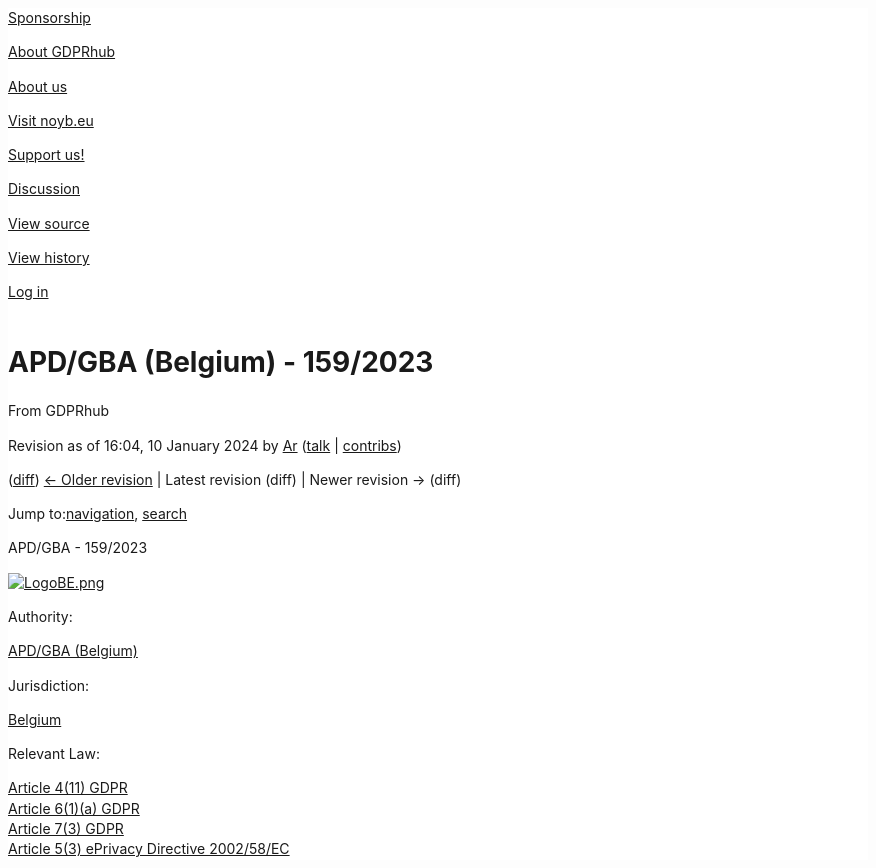 [Sponsorship](/index.php?title=GDPRhub_Sponsorship)

[About GDPRhub](#)

[About us](/index.php?title=About_GDPRhub)

[Visit noyb.eu](https://www.noyb.eu)

[Support us!](https://www.noyb.eu/support)

[](# "Page tools")

[Discussion](/index.php?title=Talk:APD/GBA_\(Belgium\)_-_159/2023&action=edit&redlink=1 "Discussion about the content page (page does not exist) [t]")

[View source](/index.php?title=APD/GBA_\(Belgium\)_-_159/2023&action=edit "This page is protected.
You can view its source [e]")

[View history](/index.php?title=APD/GBA_\(Belgium\)_-_159/2023&action=history "Past revisions of this page [h]")

[](# "You are not logged in.")

[Log in](/index.php?title=Special:UserLogin&returnto=APD%2FGBA+%28Belgium%29+-+159%2F2023&returntoquery=oldid%3D39093 "You are encouraged to log in; however, it is not mandatory [o]")

# APD/GBA (Belgium) - 159/2023

From GDPRhub

Revision as of 16:04, 10 January 2024 by [Ar](/index.php?title=User:Ar&action=edit&redlink=1 "User:Ar (page does not exist)") ([talk](/index.php?title=User_talk:Ar&action=edit&redlink=1 "User talk:Ar (page does not exist)") | [contribs](/index.php?title=Special:Contributions/Ar "Special:Contributions/Ar"))

([diff](/index.php?title=APD/GBA_\(Belgium\)_-_159/2023&diff=prev&oldid=39093 "APD/GBA (Belgium) - 159/2023")) [← Older revision](/index.php?title=APD/GBA_\(Belgium\)_-_159/2023&direction=prev&oldid=39093 "APD/GBA (Belgium) - 159/2023") | Latest revision (diff) | Newer revision → (diff)

Jump to:[navigation](#mw-navigation), [search](#p-search)

APD/GBA - 159/2023

[![LogoBE.png](/images/thumb/4/44/LogoBE.png/250px-LogoBE.png)](/index.php?title=File:LogoBE.png)

Authority:

[APD/GBA (Belgium)](/index.php?title=APD/GBA_\(Belgium\) "APD/GBA (Belgium)")

Jurisdiction:

[Belgium](/index.php?title=Category:Belgium "Category:Belgium")

Relevant Law:

[Article 4(11) GDPR](/index.php?title=Article_4_GDPR#11 "Article 4 GDPR")  
[Article 6(1)(a) GDPR](/index.php?title=Article_6_GDPR#1a "Article 6 GDPR")  
[Article 7(3) GDPR](/index.php?title=Article_7_GDPR#3 "Article 7 GDPR")  
[Article 5(3) ePrivacy Directive 2002/58/EC](https://eur-lex.europa.eu/eli/dir/2002/58)
